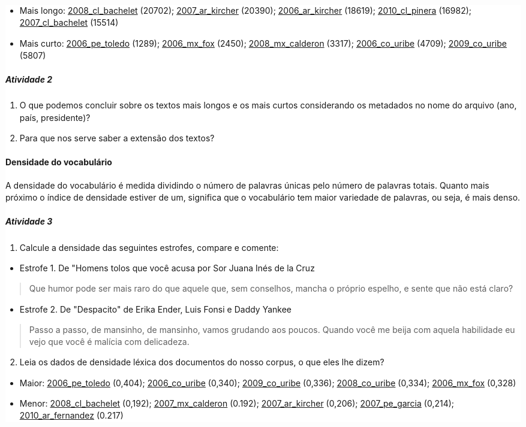 -   Mais longo: [2008_cl_bachelet](https://voyant-tools.org/?corpus=b6f0e2c5ee1bc9b644ffda6b86a93740&panels=cirrus,reader,trends,summary,contexts#) (20702); [2007_ar_kircher](https://voyant-tools.org/?corpus=b6f0e2c5ee1bc9b644ffda6b86a93740&panels=cirrus,reader,trends,summary,contexts#) (20390); [2006_ar_kircher](https://voyant-tools.org/?corpus=b6f0e2c5ee1bc9b644ffda6b86a93740&panels=cirrus,reader,trends,summary,contexts#) (18619); [2010_cl_pinera](https://voyant-tools.org/?corpus=b6f0e2c5ee1bc9b644ffda6b86a93740&panels=cirrus,reader,trends,summary,contexts#) (16982); [2007_cl_bachelet](https://voyant-tools.org/?corpus=b6f0e2c5ee1bc9b644ffda6b86a93740&panels=cirrus,reader,trends,summary,contexts#) (15514)
    
-   Mais curto: [2006_pe_toledo](https://voyant-tools.org/?corpus=b6f0e2c5ee1bc9b644ffda6b86a93740&panels=cirrus,reader,trends,summary,contexts#) (1289); [2006_mx_fox](https://voyant-tools.org/?corpus=b6f0e2c5ee1bc9b644ffda6b86a93740&panels=cirrus,reader,trends,summary,contexts#) (2450); [2008_mx_calderon](https://voyant-tools.org/?corpus=b6f0e2c5ee1bc9b644ffda6b86a93740&panels=cirrus,reader,trends,summary,contexts#) (3317); [2006_co_uribe](https://voyant-tools.org/?corpus=b6f0e2c5ee1bc9b644ffda6b86a93740&panels=cirrus,reader,trends,summary,contexts#) (4709); [2009_co_uribe](https://voyant-tools.org/?corpus=b6f0e2c5ee1bc9b644ffda6b86a93740&panels=cirrus,reader,trends,summary,contexts#) (5807)
    
##### Atividade 2

1.  O que podemos concluir sobre os textos mais longos e os mais curtos considerando os metadados no nome do arquivo (ano, país, presidente)?
    
2. Para que nos serve saber a extensão dos textos?
    
#### Densidade do vocabulário

A densidade do vocabulário é medida dividindo o número de palavras únicas pelo número de palavras totais. Quanto mais próximo o índice de densidade estiver de um, significa que o vocabulário tem maior variedade de palavras, ou seja, é mais denso.

##### Atividade 3

1) Calcule a densidade das seguintes estrofes, compare e comente:

-   Estrofe 1. De "Homens tolos que você acusa por Sor Juana Inés de la Cruz
   >  Que humor pode ser mais raro do que aquele que, sem conselhos, mancha o próprio espelho, e sente que não está claro?
    
-   Estrofe 2. De "Despacito" de Erika Ender, Luis Fonsi e Daddy Yankee  
   > Passo a passo, de mansinho, de mansinho, vamos grudando aos poucos. Quando você me beija com aquela habilidade eu vejo que você é malícia com delicadeza.
    

2) Leia os dados de densidade léxica dos documentos do nosso corpus, o que eles lhe dizem?

-   Maior: [2006_pe_toledo](https://voyant-tools.org/?corpus=b6f0e2c5ee1bc9b644ffda6b86a93740&panels=cirrus,reader,trends,summary,contexts#) (0,404); [2006_co_uribe](https://voyant-tools.org/?corpus=b6f0e2c5ee1bc9b644ffda6b86a93740&panels=cirrus,reader,trends,summary,contexts#) (0,340); [2009_co_uribe](https://voyant-tools.org/?corpus=b6f0e2c5ee1bc9b644ffda6b86a93740&panels=cirrus,reader,trends,summary,contexts#) (0,336); [2008_co_uribe](https://voyant-tools.org/?corpus=b6f0e2c5ee1bc9b644ffda6b86a93740&panels=cirrus,reader,trends,summary,contexts#) (0,334); [2006_mx_fox](https://voyant-tools.org/?corpus=b6f0e2c5ee1bc9b644ffda6b86a93740&panels=cirrus,reader,trends,summary,contexts#) (0,328)
    
-   Menor: [2008_cl_bachelet](https://voyant-tools.org/?corpus=b6f0e2c5ee1bc9b644ffda6b86a93740&panels=cirrus,reader,trends,summary,contexts#) (0,192); [2007_mx_calderon](https://voyant-tools.org/?corpus=b6f0e2c5ee1bc9b644ffda6b86a93740&panels=cirrus,reader,trends,summary,contexts#) (0.192); [2007_ar_kircher](https://voyant-tools.org/?corpus=b6f0e2c5ee1bc9b644ffda6b86a93740&panels=cirrus,reader,trends,summary,contexts#) (0,206); [2007_pe_garcia](https://voyant-tools.org/?corpus=b6f0e2c5ee1bc9b644ffda6b86a93740&panels=cirrus,reader,trends,summary,contexts#) (0,214); [2010_ar_fernandez](https://voyant-tools.org/?corpus=b6f0e2c5ee1bc9b644ffda6b86a93740&panels=cirrus,reader,trends,summary,contexts#) (0.217)
    